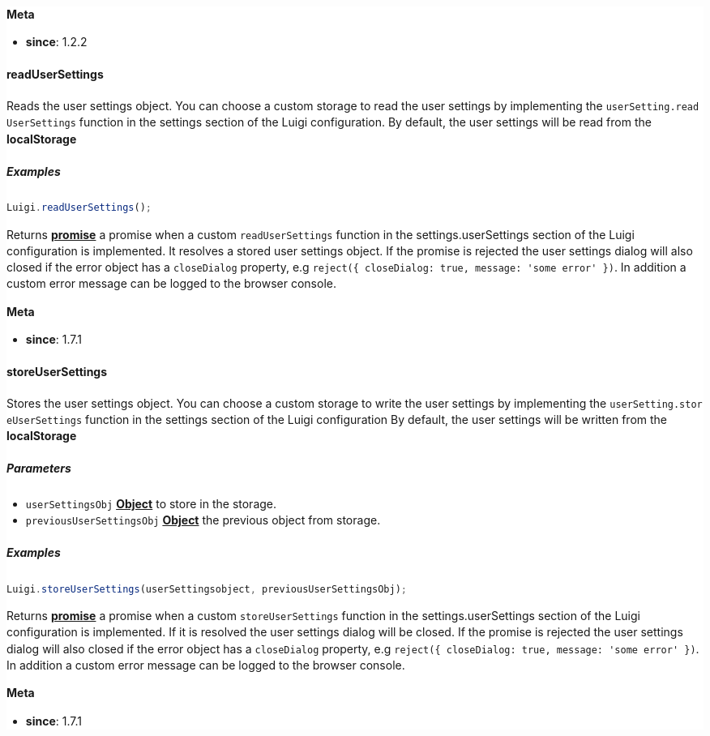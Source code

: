 **Meta**

-   **since**: 1.2.2

#### readUserSettings

Reads the user settings object.
You can choose a custom storage to read the user settings by implementing the `userSetting.readUserSettings` function in the settings section of the Luigi configuration.
By default, the user settings will be read from the **localStorage**

##### Examples

```javascript
Luigi.readUserSettings();
```

Returns **[promise](https://developer.mozilla.org/docs/Web/JavaScript/Reference/Global_Objects/Promise)** a promise when a custom `readUserSettings` function in the settings.userSettings section of the Luigi configuration is implemented. It resolves a stored user settings object. If the promise is rejected the user settings dialog will also closed if the error object has a `closeDialog` property, e.g `reject({ closeDialog: true, message: 'some error' })`. In addition a custom error message can be logged to the browser console.

**Meta**

-   **since**: 1.7.1

#### storeUserSettings

Stores the user settings object.
You can choose a custom storage to write the user settings by implementing the `userSetting.storeUserSettings` function in the settings section of the Luigi configuration
By default, the user settings will be written from the **localStorage**

##### Parameters

-   `userSettingsObj` **[Object](https://developer.mozilla.org/docs/Web/JavaScript/Reference/Global_Objects/Object)** to store in the storage.
-   `previousUserSettingsObj` **[Object](https://developer.mozilla.org/docs/Web/JavaScript/Reference/Global_Objects/Object)** the previous object from storage.

##### Examples

```javascript
Luigi.storeUserSettings(userSettingsobject, previousUserSettingsObj);
```

Returns **[promise](https://developer.mozilla.org/docs/Web/JavaScript/Reference/Global_Objects/Promise)** a promise when a custom `storeUserSettings` function in the settings.userSettings section of the Luigi configuration is implemented. If it is resolved the user settings dialog will be closed. If the promise is rejected the user settings dialog will also closed if the error object has a `closeDialog` property, e.g `reject({ closeDialog: true, message: 'some error' })`. In addition a custom error message can be logged to the browser console.

**Meta**

-   **since**: 1.7.1
